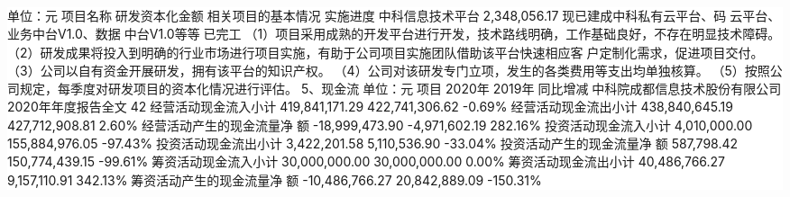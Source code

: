 单位：元
项目名称
研发资本化金额
相关项目的基本情况
实施进度
中科信息技术平台
2,348,056.17
现已建成中科私有云平台、码
云平台、业务中台V1.0、数据
中台V1.0等等
已完工
（1）项目采用成熟的开发平台进行开发，技术路线明确，工作基础良好，不存在明显技术障碍。
（2）研发成果将投入到明确的行业市场进行项目实施，有助于公司项目实施团队借助该平台快速相应客
户定制化需求，促进项目交付。
（3）公司以自有资金开展研发，拥有该平台的知识产权。
（4）公司对该研发专门立项，发生的各类费用等支出均单独核算。
（5）按照公司规定，每季度对研发项目的资本化情况进行评估。
5、现金流
单位：元
项目
2020年
2019年
同比增减
中科院成都信息技术股份有限公司2020年年度报告全文
42
经营活动现金流入小计
419,841,171.29
422,741,306.62
-0.69%
经营活动现金流出小计
438,840,645.19
427,712,908.81
2.60%
经营活动产生的现金流量净
额
-18,999,473.90
-4,971,602.19
282.16%
投资活动现金流入小计
4,010,000.00
155,884,976.05
-97.43%
投资活动现金流出小计
3,422,201.58
5,110,536.90
-33.04%
投资活动产生的现金流量净
额
587,798.42
150,774,439.15
-99.61%
筹资活动现金流入小计
30,000,000.00
30,000,000.00
0.00%
筹资活动现金流出小计
40,486,766.27
9,157,110.91
342.13%
筹资活动产生的现金流量净
额
-10,486,766.27
20,842,889.09
-150.31%